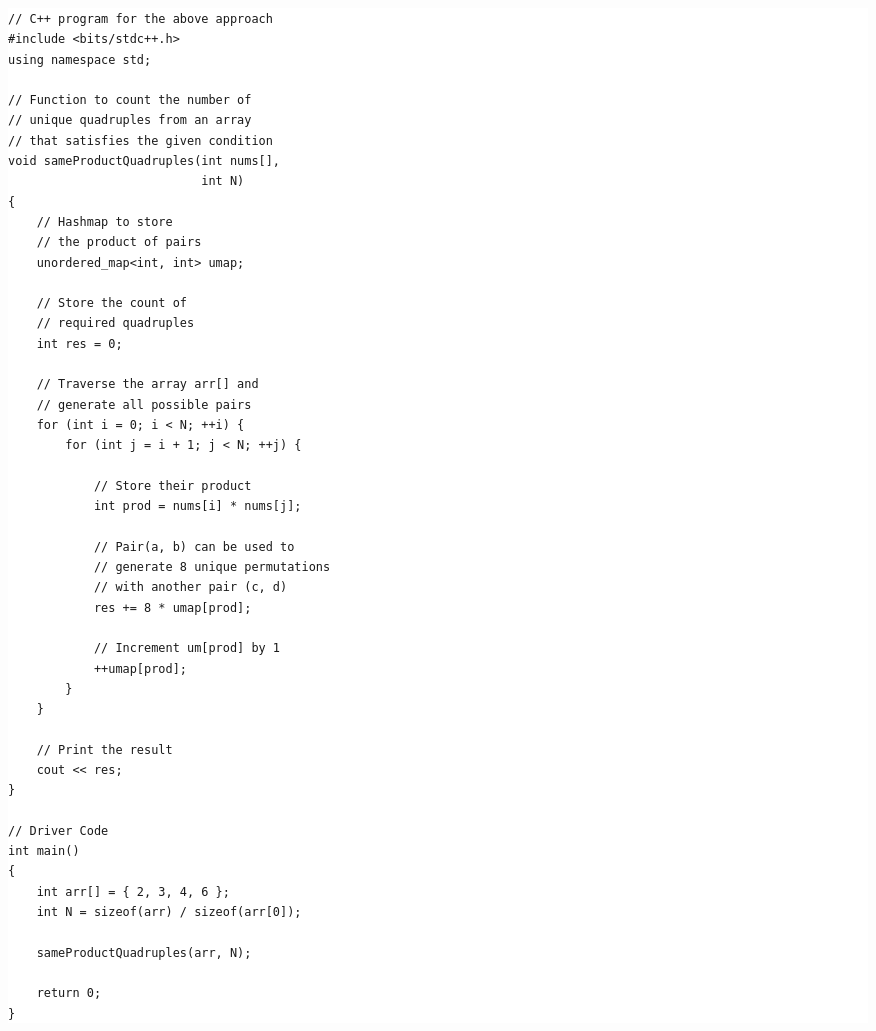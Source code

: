 ```
// C++ program for the above approach
#include <bits/stdc++.h>
using namespace std;

// Function to count the number of
// unique quadruples from an array
// that satisfies the given condition
void sameProductQuadruples(int nums[],
                           int N)
{
    // Hashmap to store
    // the product of pairs
    unordered_map<int, int> umap;

    // Store the count of
    // required quadruples
    int res = 0;

    // Traverse the array arr[] and
    // generate all possible pairs
    for (int i = 0; i < N; ++i) {
        for (int j = i + 1; j < N; ++j) {

            // Store their product
            int prod = nums[i] * nums[j];

            // Pair(a, b) can be used to
            // generate 8 unique permutations
            // with another pair (c, d)
            res += 8 * umap[prod];

            // Increment um[prod] by 1
            ++umap[prod];
        }
    }

    // Print the result
    cout << res;
}

// Driver Code
int main()
{
    int arr[] = { 2, 3, 4, 6 };
    int N = sizeof(arr) / sizeof(arr[0]);

    sameProductQuadruples(arr, N);

    return 0;
}
```

